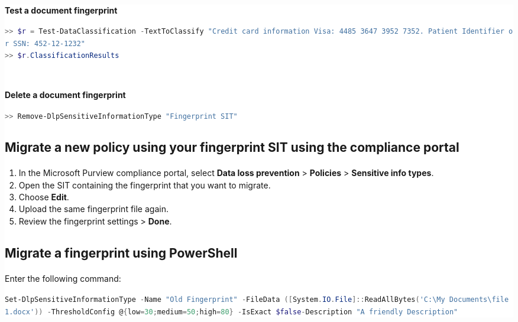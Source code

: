 **Test a document fingerprint**
```powershell
>> $r = Test-DataClassification -TextToClassify "Credit card information Visa: 4485 3647 3952 7352. Patient Identifier or SSN: 452-12-1232"
>> $r.ClassificationResults
```
<br>

**Delete a document fingerprint**
```powershell
>> Remove-DlpSensitiveInformationType "Fingerprint SIT"
```

## Migrate a new policy using your fingerprint SIT using the compliance portal

1. In the Microsoft Purview compliance portal, select **Data loss prevention** > **Policies** > **Sensitive info types**.
1. Open the SIT containing the fingerprint that you want to migrate.
1. Choose **Edit**.
1. Upload the same fingerprint file again.
1. Review the fingerprint settings > **Done**.

## Migrate a fingerprint using PowerShell

Enter the following command:
```powershell
Set-DlpSensitiveInformationType -Name "Old Fingerprint" -FileData ([System.IO.File]::ReadAllBytes('C:\My Documents\file1.docx')) -ThresholdConfig @{low=30;medium=50;high=80} -IsExact $false-Description "A friendly Description"
```
